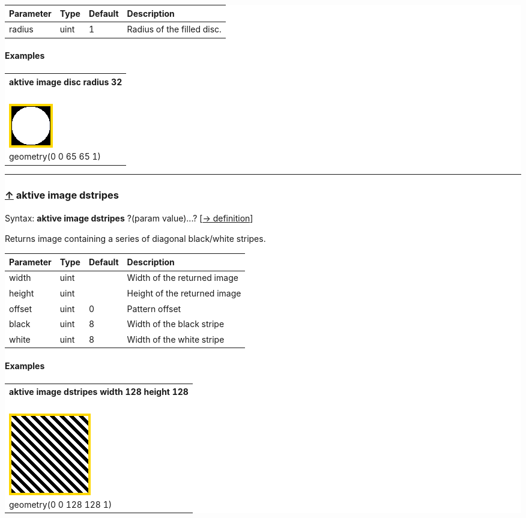 |Parameter|Type|Default|Description|
|:---|:---|:---|:---|
|radius|uint|1|Radius of the filled disc.|

#### <a name='image_disc__examples'></a> Examples

<a name='image_disc__examples__e1'></a><table>
<tr><th>aktive image disc radius 32
    <br>&nbsp;</th></tr>
<tr><td valign='top'><img src='example-00068.gif' alt='aktive image disc radius 32' style='border:4px solid gold'>
    <br>geometry(0 0 65 65 1)</td></tr>
</table>


---
### [↑](#top) <a name='image_dstripes'></a> aktive image dstripes

Syntax: __aktive image dstripes__  ?(param value)...? [[→ definition](/file?ci=trunk&ln=98&name=etc/generator/virtual/pattern/checkers.tcl)]

Returns image containing a series of diagonal black/white stripes.

|Parameter|Type|Default|Description|
|:---|:---|:---|:---|
|width|uint||Width of the returned image|
|height|uint||Height of the returned image|
|offset|uint|0|Pattern offset|
|black|uint|8|Width of the black stripe|
|white|uint|8|Width of the white stripe|

#### <a name='image_dstripes__examples'></a> Examples

<a name='image_dstripes__examples__e1'></a><table>
<tr><th>aktive image dstripes width 128 height 128
    <br>&nbsp;</th></tr>
<tr><td valign='top'><img src='example-00099.gif' alt='aktive image dstripes width 128 height 128' style='border:4px solid gold'>
    <br>geometry(0 0 128 128 1)</td></tr>
</table>
